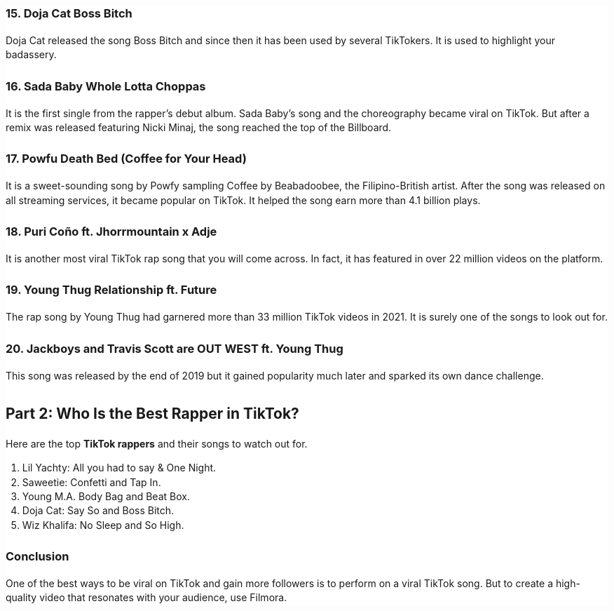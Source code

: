 ### 15\. Doja Cat Boss Bitch

Doja Cat released the song Boss Bitch and since then it has been used by several TikTokers. It is used to highlight your badassery.

### 16\. Sada Baby Whole Lotta Choppas

It is the first single from the rapper’s debut album. Sada Baby’s song and the choreography became viral on TikTok. But after a remix was released featuring Nicki Minaj, the song reached the top of the Billboard.

### 17\. Powfu Death Bed (Coffee for Your Head)

It is a sweet-sounding song by Powfy sampling Coffee by Beabadoobee, the Filipino-British artist. After the song was released on all streaming services, it became popular on TikTok. It helped the song earn more than 4.1 billion plays.

### 18\. Puri Coño ft. Jhorrmountain x Adje

It is another most viral TikTok rap song that you will come across. In fact, it has featured in over 22 million videos on the platform.

### 19\. Young Thug Relationship ft. Future

The rap song by Young Thug had garnered more than 33 million TikTok videos in 2021\. It is surely one of the songs to look out for.

### 20\. Jackboys and Travis Scott are OUT WEST ft. Young Thug

This song was released by the end of 2019 but it gained popularity much later and sparked its own dance challenge.

## Part 2: Who Is the Best Rapper in TikTok?

Here are the top **TikTok rappers** and their songs to watch out for.

1. Lil Yachty: All you had to say & One Night.
2. Saweetie: Confetti and Tap In.
3. Young M.A. Body Bag and Beat Box.
4. Doja Cat: Say So and Boss Bitch.
5. Wiz Khalifa: No Sleep and So High.

### Conclusion

One of the best ways to be viral on TikTok and gain more followers is to perform on a viral TikTok song. But to create a high-quality video that resonates with your audience, use Filmora.

<ins class="adsbygoogle"
     style="display:block"
     data-ad-format="autorelaxed"
     data-ad-client="ca-pub-7571918770474297"
     data-ad-slot="1223367746"></ins>
